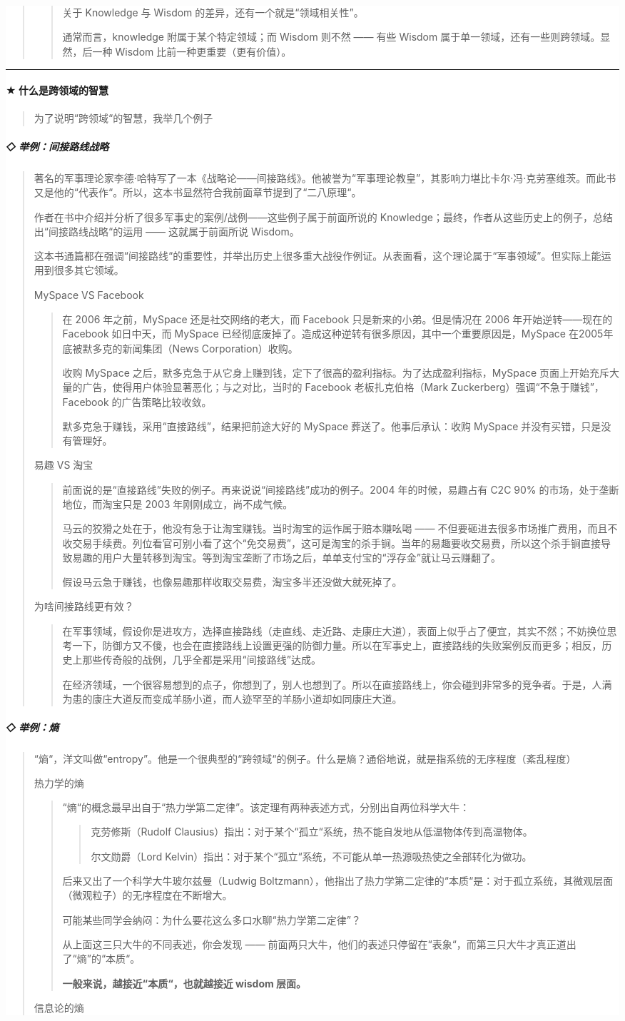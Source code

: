 >>
>> 关于 Knowledge 与 Wisdom 的差异，还有一个就是“领域相关性”。
>>
>> 通常而言，knowledge 附属于某个特定领域；而 Wisdom 则不然 —— 有些 Wisdom 属于单一领域，还有一些则跨领域。显然，后一种 Wisdom 比前一种更重要（更有价值）。

---

#### ★ 什么是跨领域的智慧
> 为了说明“跨领域“的智慧，我举几个例子

##### ◇ 举例：间接路线战略
> 著名的军事理论家李德·哈特写了一本《战略论——间接路线》。他被誉为“军事理论教皇”，其影响力堪比卡尔·冯·克劳塞维茨。而此书又是他的“代表作“。所以，这本书显然符合我前面章节提到了“二八原理“。
>
> 作者在书中介绍并分析了很多军事史的案例/战例——这些例子属于前面所说的 Knowledge；最终，作者从这些历史上的例子，总结出“间接路线战略“的运用 —— 这就属于前面所说 Wisdom。
>
> 这本书通篇都在强调“间接路线“的重要性，并举出历史上很多重大战役作例证。从表面看，这个理论属于“军事领域”。但实际上能运用到很多其它领域。
>
> MySpace VS Facebook
>>
>> 在 2006 年之前，MySpace 还是社交网络的老大，而 Facebook 只是新来的小弟。但是情况在 2006 年开始逆转——现在的 Facebook 如日中天，而 MySpace 已经彻底废掉了。造成这种逆转有很多原因，其中一个重要原因是，MySpace 在2005年底被默多克的新闻集团（News Corporation）收购。
>>
>> 收购 MySpace 之后，默多克急于从它身上赚到钱，定下了很高的盈利指标。为了达成盈利指标，MySpace 页面上开始充斥大量的广告，使得用户体验显著恶化；与之对比，当时的 Facebook 老板扎克伯格（Mark Zuckerberg）强调“不急于赚钱”，Facebook 的广告策略比较收敛。
>>
>> 默多克急于赚钱，采用“直接路线”，结果把前途大好的 MySpace 葬送了。他事后承认：收购 MySpace 并没有买错，只是没有管理好。
>
> 易趣 VS 淘宝
>>
>> 前面说的是“直接路线”失败的例子。再来说说“间接路线”成功的例子。2004 年的时候，易趣占有 C2C 90% 的市场，处于垄断地位，而淘宝只是 2003 年刚刚成立，尚不成气候。
>>
>> 马云的狡猾之处在于，他没有急于让淘宝赚钱。当时淘宝的运作属于赔本赚吆喝 —— 不但要砸进去很多市场推广费用，而且不收交易手续费。列位看官可别小看了这个“免交易费”，这可是淘宝的杀手锏。当年的易趣要收交易费，所以这个杀手锏直接导致易趣的用户大量转移到淘宝。等到淘宝垄断了市场之后，单单支付宝的“浮存金”就让马云赚翻了。
>>
>> 假设马云急于赚钱，也像易趣那样收取交易费，淘宝多半还没做大就死掉了。
>
> 为啥间接路线更有效？
>>
>> 在军事领域，假设你是进攻方，选择直接路线（走直线、走近路、走康庄大道），表面上似乎占了便宜，其实不然；不妨换位思考一下，防御方又不傻，也会在直接路线上设置更强的防御力量。所以在军事史上，直接路线的失败案例反而更多；相反，历史上那些传奇般的战例，几乎全都是采用“间接路线”达成。
>>
>> 在经济领域，一个很容易想到的点子，你想到了，别人也想到了。所以在直接路线上，你会碰到非常多的竞争者。于是，人满为患的康庄大道反而变成羊肠小道，而人迹罕至的羊肠小道却如同康庄大道。

##### ◇ 举例：熵
> “熵“，洋文叫做“entropy”。他是一个很典型的“跨领域“的例子。什么是熵？通俗地说，就是指系统的无序程度（紊乱程度）
>
> 热力学的熵
>>
>> “熵“的概念最早出自于“热力学第二定律”。该定理有两种表述方式，分别出自两位科学大牛：
>>>
>>> 克劳修斯（Rudolf Clausius）指出：对于某个“孤立“系统，热不能自发地从低温物体传到高温物体。
>>>
>>> 尔文勋爵（Lord Kelvin）指出：对于某个“孤立“系统，不可能从单一热源吸热使之全部转化为做功。
>>
>> 后来又出了一个科学大牛玻尔兹曼（Ludwig Boltzmann），他指出了热力学第二定律的“本质“是：对于孤立系统，其微观层面（微观粒子）的无序程度在不断增大。
>>
>> 可能某些同学会纳闷：为什么要花这么多口水聊“热力学第二定律”？
>>
>> 从上面这三只大牛的不同表述，你会发现 —— 前面两只大牛，他们的表述只停留在“表象“，而第三只大牛才真正道出了“熵”的“本质“。
>>
>> **一般来说，越接近“本质“，也就越接近 wisdom 层面。**
>
> 信息论的熵
>>